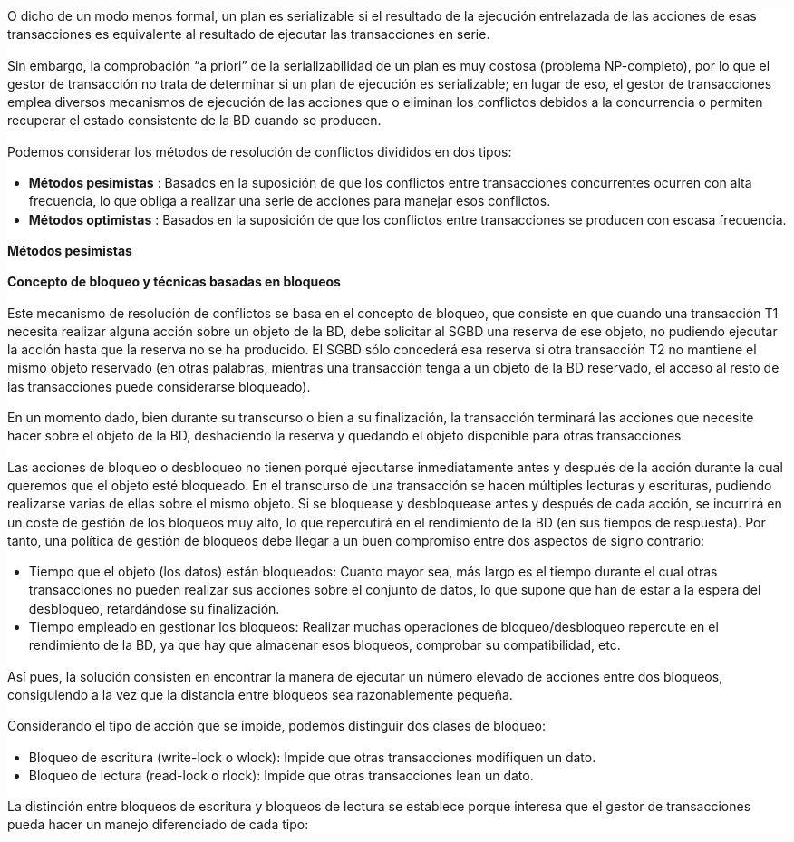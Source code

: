 O dicho de un modo menos formal, un plan es serializable si el resultado de la ejecución entrelazada de las acciones de esas transacciones es equivalente al resultado de ejecutar las transacciones en serie.

Sin embargo, la comprobación “a priori” de la serializabilidad de un plan es muy costosa (problema NP-completo), por lo que el gestor de transacción no trata de determinar si un plan de ejecución es serializable; en lugar de eso, el gestor de transacciones emplea diversos mecanismos de ejecución de las acciones que o eliminan los conflictos debidos a la concurrencia o permiten recuperar el estado consistente de la BD cuando se producen.

Podemos considerar los métodos de resolución de conflictos divididos en dos tipos:

-   **Métodos pesimistas** : Basados en la suposición de que los conflictos entre transacciones concurrentes ocurren con alta frecuencia, lo que obliga a realizar una serie de acciones para manejar esos conflictos.
-   **Métodos optimistas** : Basados en la suposición de que los conflictos entre transacciones se producen con escasa frecuencia.

**Métodos pesimistas**

**Concepto de bloqueo y técnicas basadas en bloqueos**

Este mecanismo de resolución de conflictos se basa en el concepto de bloqueo, que consiste en que cuando una transacción T1 necesita realizar alguna acción sobre un objeto de la BD, debe solicitar al SGBD una reserva de ese objeto, no pudiendo ejecutar la acción hasta que la reserva no se ha producido. El SGBD sólo concederá esa reserva si otra transacción T2 no mantiene el mismo objeto reservado (en otras palabras, mientras una transacción tenga a un objeto de la BD reservado, el acceso al resto de las transacciones puede considerarse bloqueado).

En un momento dado, bien durante su transcurso o bien a su finalización, la transacción terminará las acciones que necesite hacer sobre el objeto de la BD, deshaciendo la reserva y quedando el objeto disponible para otras transacciones.

Las acciones de bloqueo o desbloqueo no tienen porqué ejecutarse inmediatamente antes y después de la acción durante la cual queremos que el objeto esté bloqueado. En el transcurso de una transacción se hacen múltiples lecturas y escrituras, pudiendo realizarse varias de ellas sobre el mismo objeto. Si se bloquease y desbloquease antes y después de cada acción, se incurrirá en un coste de gestión de los bloqueos muy alto, lo que repercutirá en el rendimiento de la BD (en sus tiempos de respuesta). Por tanto, una política de gestión de bloqueos debe llegar a un buen compromiso entre dos aspectos de signo contrario:

-   Tiempo que el objeto (los datos) están bloqueados: Cuanto mayor sea, más largo es el tiempo durante el cual otras transacciones no pueden realizar sus acciones sobre el conjunto de datos, lo que supone que han de estar a la espera del desbloqueo, retardándose su finalización.
-   Tiempo empleado en gestionar los bloqueos: Realizar muchas operaciones de bloqueo/desbloqueo repercute en el rendimiento de la BD, ya que hay que almacenar esos bloqueos, comprobar su compatibilidad, etc.

Así pues, la solución consisten en encontrar la manera de ejecutar un número elevado de acciones entre dos bloqueos, consiguiendo a la vez que la distancia entre bloqueos sea razonablemente pequeña.

Considerando el tipo de acción que se impide, podemos distinguir dos clases de bloqueo:

-   Bloqueo de escritura (write-lock o wlock): Impide que otras transacciones modifiquen un dato.
-   Bloqueo de lectura (read-lock o rlock): Impide que otras transacciones lean un dato.

La distinción entre bloqueos de escritura y bloqueos de lectura se establece porque interesa que el gestor de transacciones pueda hacer un manejo diferenciado de cada tipo:
